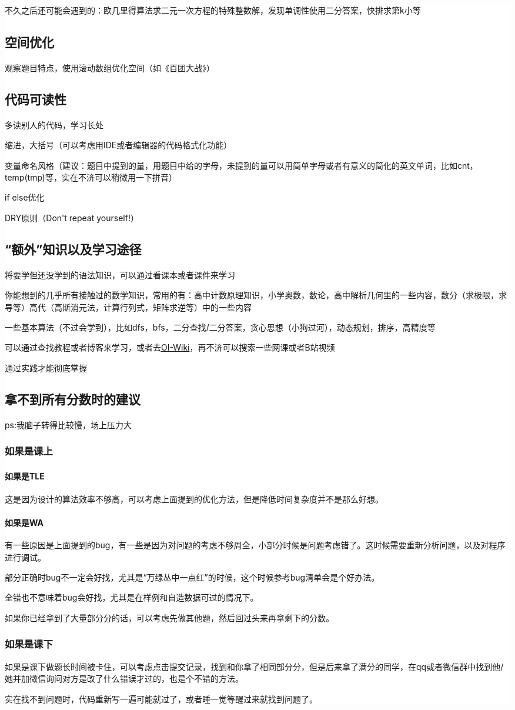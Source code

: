 不久之后还可能会遇到的：欧几里得算法求二元一次方程的特殊整数解，发现单调性使用二分答案，快排求第k小等

## 空间优化

观察题目特点，使用滚动数组优化空间（如《百团大战》）

## 代码可读性

多读别人的代码，学习长处

缩进，大括号（可以考虑用IDE或者编辑器的代码格式化功能）

变量命名风格（建议：题目中提到的量，用题目中给的字母，未提到的量可以用简单字母或者有意义的简化的英文单词，比如cnt，temp(tmp)等，实在不济可以稍微用一下拼音）

if else优化

DRY原则（Don't repeat yourself!）

## “额外”知识以及学习途径

将要学但还没学到的语法知识，可以通过看课本或者课件来学习

你能想到的几乎所有接触过的数学知识，常用的有：高中计数原理知识，小学奥数，数论，高中解析几何里的一些内容，数分（求极限，求导等）高代（高斯消元法，计算行列式，矩阵求逆等）中的一些内容

一些基本算法（不过会学到），比如dfs，bfs，二分查找/二分答案，贪心思想（小狗过河），动态规划，排序，高精度等

可以通过查找教程或者博客来学习，或者去[OI-Wiki](https://oi-wiki.org/)，再不济可以搜索一些网课或者B站视频

通过实践才能彻底掌握

## 拿不到所有分数时的建议

ps:我脑子转得比较慢，场上压力大

### 如果是课上

#### 如果是TLE

这是因为设计的算法效率不够高，可以考虑上面提到的优化方法，但是降低时间复杂度并不是那么好想。

#### 如果是WA

有一些原因是上面提到的bug，有一些是因为对问题的考虑不够周全，小部分时候是问题考虑错了。这时候需要重新分析问题，以及对程序进行调试。

部分正确时bug不一定会好找，尤其是“万绿丛中一点红”的时候，这个时候参考bug清单会是个好办法。

全错也不意味着bug会好找，尤其是在样例和自造数据可过的情况下。

如果你已经拿到了大量部分分的话，可以考虑先做其他题，然后回过头来再拿剩下的分数。

### 如果是课下

如果是课下做题长时间被卡住，可以考虑点击提交记录，找到和你拿了相同部分分，但是后来拿了满分的同学，在qq或者微信群中找到他/她并加微信询问对方是改了什么错误才过的，也是个不错的方法。

实在找不到问题时，代码重新写一遍可能就过了，或者睡一觉等醒过来就找到问题了。